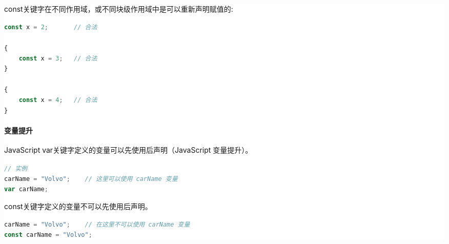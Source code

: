 const关键字在不同作用域，或不同块级作用域中是可以重新声明赋值的:

```js
const x = 2;       // 合法

{
    const x = 3;   // 合法
}

{
    const x = 4;   // 合法
}
```

#### 变量提升
JavaScript var关键字定义的变量可以先使用后声明（JavaScript 变量提升）。

```js
// 实例
carName = "Volvo";    // 这里可以使用 carName 变量
var carName;
```

const关键字定义的变量不可以先使用后声明。

```js
carName = "Volvo";    // 在这里不可以使用 carName 变量
const carName = "Volvo";
```